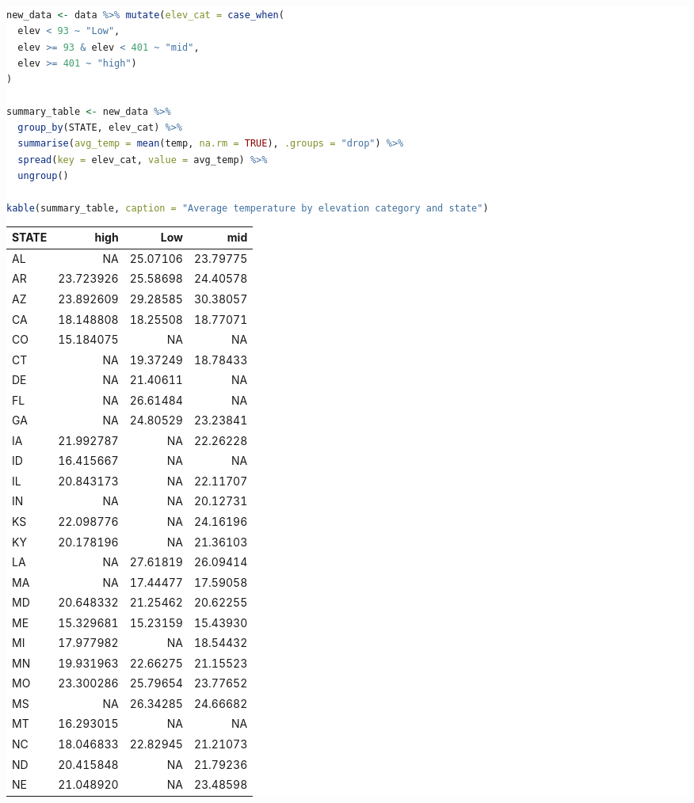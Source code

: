 ``` r
new_data <- data %>% mutate(elev_cat = case_when(
  elev < 93 ~ "Low",
  elev >= 93 & elev < 401 ~ "mid",
  elev >= 401 ~ "high")
)

summary_table <- new_data %>%
  group_by(STATE, elev_cat) %>%
  summarise(avg_temp = mean(temp, na.rm = TRUE), .groups = "drop") %>%
  spread(key = elev_cat, value = avg_temp) %>%
  ungroup()

kable(summary_table, caption = "Average temperature by elevation category and state")
```

| STATE |      high |      Low |      mid |
|:------|----------:|---------:|---------:|
| AL    |        NA | 25.07106 | 23.79775 |
| AR    | 23.723926 | 25.58698 | 24.40578 |
| AZ    | 23.892609 | 29.28585 | 30.38057 |
| CA    | 18.148808 | 18.25508 | 18.77071 |
| CO    | 15.184075 |       NA |       NA |
| CT    |        NA | 19.37249 | 18.78433 |
| DE    |        NA | 21.40611 |       NA |
| FL    |        NA | 26.61484 |       NA |
| GA    |        NA | 24.80529 | 23.23841 |
| IA    | 21.992787 |       NA | 22.26228 |
| ID    | 16.415667 |       NA |       NA |
| IL    | 20.843173 |       NA | 22.11707 |
| IN    |        NA |       NA | 20.12731 |
| KS    | 22.098776 |       NA | 24.16196 |
| KY    | 20.178196 |       NA | 21.36103 |
| LA    |        NA | 27.61819 | 26.09414 |
| MA    |        NA | 17.44477 | 17.59058 |
| MD    | 20.648332 | 21.25462 | 20.62255 |
| ME    | 15.329681 | 15.23159 | 15.43930 |
| MI    | 17.977982 |       NA | 18.54432 |
| MN    | 19.931963 | 22.66275 | 21.15523 |
| MO    | 23.300286 | 25.79654 | 23.77652 |
| MS    |        NA | 26.34285 | 24.66682 |
| MT    | 16.293015 |       NA |       NA |
| NC    | 18.046833 | 22.82945 | 21.21073 |
| ND    | 20.415848 |       NA | 21.79236 |
| NE    | 21.048920 |       NA | 23.48598 |